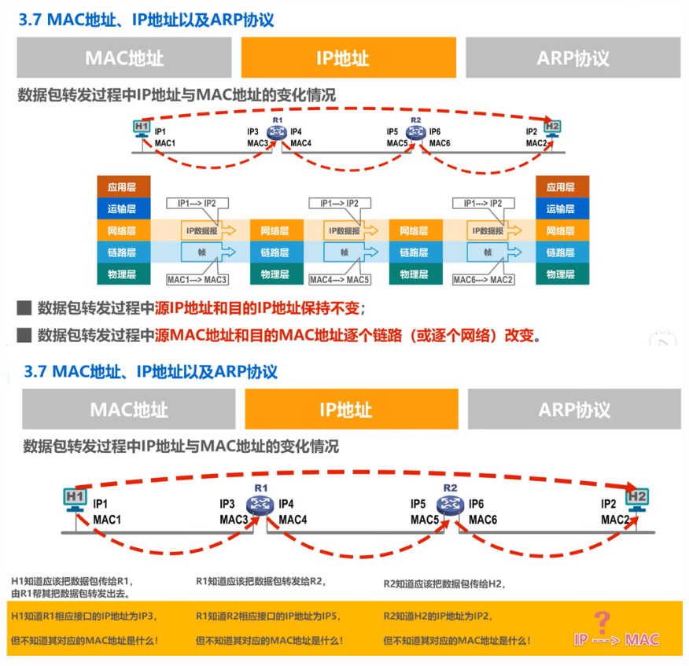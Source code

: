![image-20231124170901166](0000_计算机网络.assets/image-20231124170901166.png)

![image-20231124171014640](0000_计算机网络.assets/image-20231124171014640.png)
